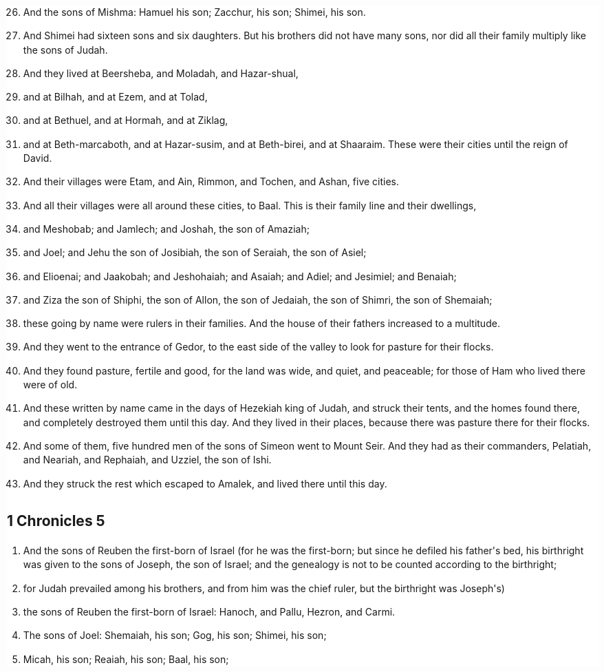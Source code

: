 26. And the sons of Mishma: Hamuel his son; Zacchur, his son; Shimei, his son.

27. And Shimei had sixteen sons and six daughters. But his brothers did not have many sons, nor did all their family multiply like the sons of Judah.

28. And they lived at Beersheba, and Moladah, and Hazar-shual,

29. and at Bilhah, and at Ezem, and at Tolad,

30. and at Bethuel, and at Hormah, and at Ziklag,

31. and at Beth-marcaboth, and at Hazar-susim, and at Beth-birei, and at Shaaraim. These were their cities until the reign of David.

32. And their villages were Etam, and Ain, Rimmon, and Tochen, and Ashan, five cities.

33. And all their villages were all around these cities, to Baal. This is their family line and their dwellings,

34. and Meshobab; and Jamlech; and Joshah, the son of Amaziah;

35. and Joel; and Jehu the son of Josibiah, the son of Seraiah, the son of Asiel;

36. and Elioenai; and Jaakobah; and Jeshohaiah; and Asaiah; and Adiel; and Jesimiel; and Benaiah;

37. and Ziza the son of Shiphi, the son of Allon, the son of Jedaiah, the son of Shimri, the son of Shemaiah;

38. these going by name were rulers in their families. And the house of their fathers increased to a multitude.

39. And they went to the entrance of Gedor, to the east side of the valley to look for pasture for their flocks.

40. And they found pasture, fertile and good, for the land was wide, and quiet, and peaceable; for those of Ham who lived there were of old.

41. And these written by name came in the days of Hezekiah king of Judah, and struck their tents, and the homes found there, and completely destroyed them until this day. And they lived in their places, because there was pasture there for their flocks.

42. And some of them, five hundred men of the sons of Simeon went to Mount Seir. And they had as their commanders, Pelatiah, and Neariah, and Rephaiah, and Uzziel, the son of Ishi.

43. And they struck the rest which escaped to Amalek, and lived there until this day.  

## 1 Chronicles 5

1. And the sons of Reuben the first-born of Israel (for he was the first-born; but since he defiled his father's bed, his birthright was given to the sons of Joseph, the son of Israel; and the genealogy is not to be counted according to the birthright;

2. for Judah prevailed among his brothers, and from him was the chief ruler, but the birthright was Joseph's)

3. the sons of Reuben the first-born of Israel: Hanoch, and Pallu, Hezron, and Carmi.

4. The sons of Joel: Shemaiah, his son; Gog, his son; Shimei, his son;

5. Micah, his son; Reaiah, his son; Baal, his son;
